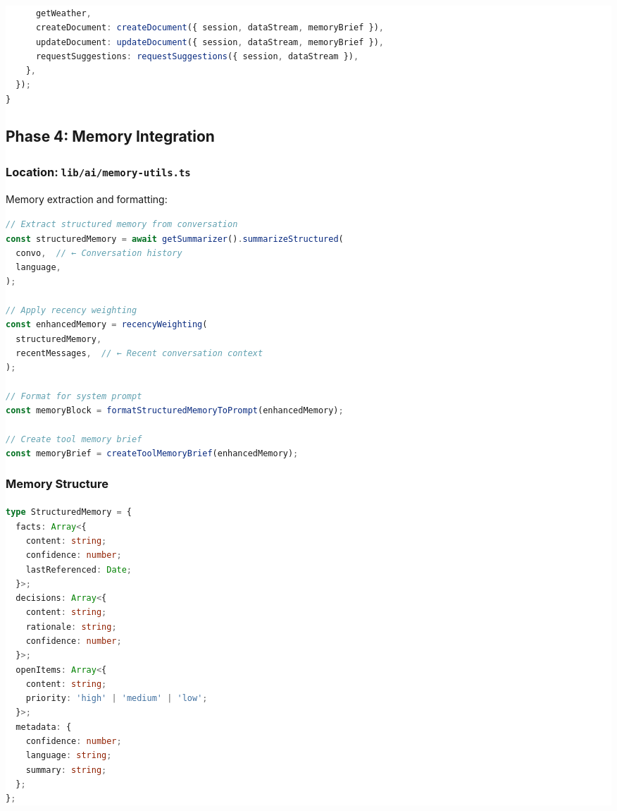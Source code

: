 ```typescript
      getWeather,
      createDocument: createDocument({ session, dataStream, memoryBrief }),
      updateDocument: updateDocument({ session, dataStream, memoryBrief }),
      requestSuggestions: requestSuggestions({ session, dataStream }),
    },
  });
}
```

## Phase 4: Memory Integration

### Location: `lib/ai/memory-utils.ts`

Memory extraction and formatting:

```typescript
// Extract structured memory from conversation
const structuredMemory = await getSummarizer().summarizeStructured(
  convo,  // ← Conversation history
  language,
);

// Apply recency weighting
const enhancedMemory = recencyWeighting(
  structuredMemory,
  recentMessages,  // ← Recent conversation context
);

// Format for system prompt
const memoryBlock = formatStructuredMemoryToPrompt(enhancedMemory);

// Create tool memory brief
const memoryBrief = createToolMemoryBrief(enhancedMemory);
```

### Memory Structure

```typescript
type StructuredMemory = {
  facts: Array<{
    content: string;
    confidence: number;
    lastReferenced: Date;
  }>;
  decisions: Array<{
    content: string;
    rationale: string;
    confidence: number;
  }>;
  openItems: Array<{
    content: string;
    priority: 'high' | 'medium' | 'low';
  }>;
  metadata: {
    confidence: number;
    language: string;
    summary: string;
  };
};
```
